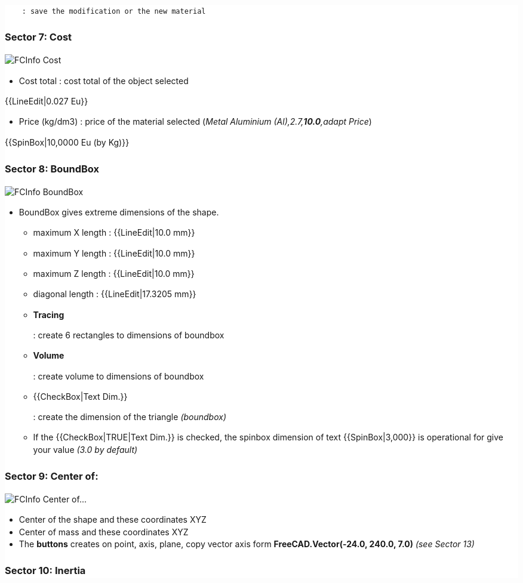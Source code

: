         : save the modification or the new material

### Sector 7: Cost 

![FCInfo Cost](images/Macro_FCInfo_Cost_00.png )

-   Cost total : cost total of the object selected


{{LineEdit|0.027 Eu}}

-   Price (kg/dm3) : price of the material selected (*Metal Aluminium (Al),2.7,***10.0***,adapt Price*)


{{SpinBox|10,0000 Eu (by Kg)}}

### Sector 8: BoundBox 

![FCInfo BoundBox](images/Macro_FCInfo_BoundBox_00.png )

-   BoundBox gives extreme dimensions of the shape.
    -   maximum X length : {{LineEdit|10.0 mm}}

    -   maximum Y length : {{LineEdit|10.0 mm}}

    -   maximum Z length : {{LineEdit|10.0 mm}}

    -   diagonal length : {{LineEdit|17.3205 mm}}

    -   
        **Tracing**
        
        : create 6 rectangles to dimensions of boundbox

    -   
        **Volume**
        
        : create volume to dimensions of boundbox

    -   
        {{CheckBox|Text Dim.}}
        
        : create the dimension of the triangle *(boundbox)*

    -   If the {{CheckBox|TRUE|Text Dim.}} is checked, the spinbox dimension of text {{SpinBox|3,000}} is operational for give your value *(3.0 by default)*

### Sector 9: Center of: 

![FCInfo Center of\...](images/Macro_FCInfo_Center_of_00.png )

-   Center of the shape and these coordinates XYZ
-   Center of mass and these coordinates XYZ
-   The **buttons** creates on point, axis, plane, copy vector axis form **FreeCAD.Vector(-24.0, 240.0, 7.0)** *(see Sector 13)*

### Sector 10: Inertia 
